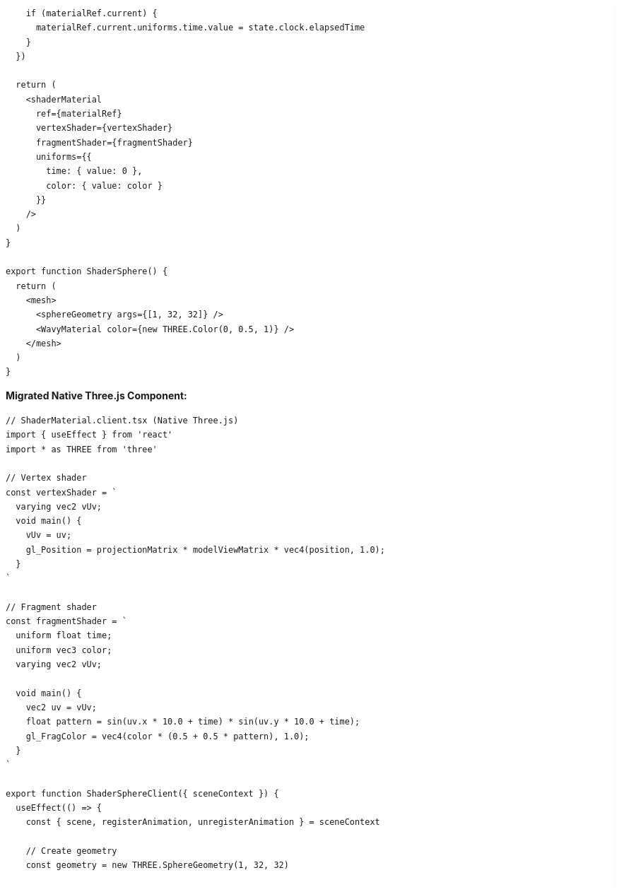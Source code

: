 ```tsx
    if (materialRef.current) {
      materialRef.current.uniforms.time.value = state.clock.elapsedTime
    }
  })
  
  return (
    <shaderMaterial
      ref={materialRef}
      vertexShader={vertexShader}
      fragmentShader={fragmentShader}
      uniforms={{
        time: { value: 0 },
        color: { value: color }
      }}
    />
  )
}

export function ShaderSphere() {
  return (
    <mesh>
      <sphereGeometry args={[1, 32, 32]} />
      <WavyMaterial color={new THREE.Color(0, 0.5, 1)} />
    </mesh>
  )
}
```

**Migrated Native Three.js Component:**

```tsx
// ShaderMaterial.client.tsx (Native Three.js)
import { useEffect } from 'react'
import * as THREE from 'three'

// Vertex shader
const vertexShader = `
  varying vec2 vUv;
  void main() {
    vUv = uv;
    gl_Position = projectionMatrix * modelViewMatrix * vec4(position, 1.0);
  }
`

// Fragment shader
const fragmentShader = `
  uniform float time;
  uniform vec3 color;
  varying vec2 vUv;
  
  void main() {
    vec2 uv = vUv;
    float pattern = sin(uv.x * 10.0 + time) * sin(uv.y * 10.0 + time);
    gl_FragColor = vec4(color * (0.5 + 0.5 * pattern), 1.0);
  }
`

export function ShaderSphereClient({ sceneContext }) {
  useEffect(() => {
    const { scene, registerAnimation, unregisterAnimation } = sceneContext
    
    // Create geometry
    const geometry = new THREE.SphereGeometry(1, 32, 32)
    
```